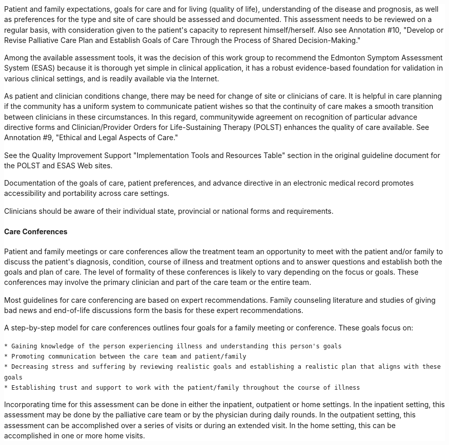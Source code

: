 Patient and family expectations, goals for care and for living (quality of life), understanding of the disease and prognosis, as well as preferences for the type and site of care should be assessed and documented. This assessment needs to be reviewed on a regular basis, with consideration given to the patient's capacity to represent himself/herself. Also see Annotation #10, "Develop or Revise Palliative Care Plan and Establish Goals of Care Through the Process of Shared Decision-Making." 

Among the available assessment tools, it was the decision of this work group to recommend the Edmonton Symptom Assessment System (ESAS) because it is thorough yet simple in clinical application, it has a robust evidence-based foundation for validation in various clinical settings, and is readily available via the Internet. 

As patient and clinician conditions change, there may be need for change of site or clinicians of care. It is helpful in care planning if the community has a uniform system to communicate patient wishes so that the continuity of care makes a smooth transition between clinicians in these circumstances. In this regard, communitywide agreement on recognition of particular advance directive forms and Clinician/Provider Orders for Life-Sustaining Therapy (POLST) enhances the quality of care available. See Annotation #9, "Ethical and Legal Aspects of Care." 

See the Quality Improvement Support "Implementation Tools and Resources Table" section in the original guideline document for the POLST and ESAS Web sites. 

Documentation of the goals of care, patient preferences, and advance directive in an electronic medical record promotes accessibility and portability across care settings. 

Clinicians should be aware of their individual state, provincial or national forms and requirements. 

####  Care Conferences 

Patient and family meetings or care conferences allow the treatment team an opportunity to meet with the patient and/or family to discuss the patient's diagnosis, condition, course of illness and treatment options and to answer questions and establish both the goals and plan of care. The level of formality of these conferences is likely to vary depending on the focus or goals. These conferences may involve the primary clinician and part of the care team or the entire team. 

Most guidelines for care conferencing are based on expert recommendations. Family counseling literature and studies of giving bad news and end-of-life discussions form the basis for these expert recommendations. 

A step-by-step model for care conferences outlines four goals for a family meeting or conference. These goals focus on: 

    * Gaining knowledge of the person experiencing illness and understanding this person's goals 
    * Promoting communication between the care team and patient/family 
    * Decreasing stress and suffering by reviewing realistic goals and establishing a realistic plan that aligns with these goals 
    * Establishing trust and support to work with the patient/family throughout the course of illness 

Incorporating time for this assessment can be done in either the inpatient, outpatient or home settings. In the inpatient setting, this assessment may be done by the palliative care team or by the physician during daily rounds. In the outpatient setting, this assessment can be accomplished over a series of visits or during an extended visit. In the home setting, this can be accomplished in one or more home visits. 



